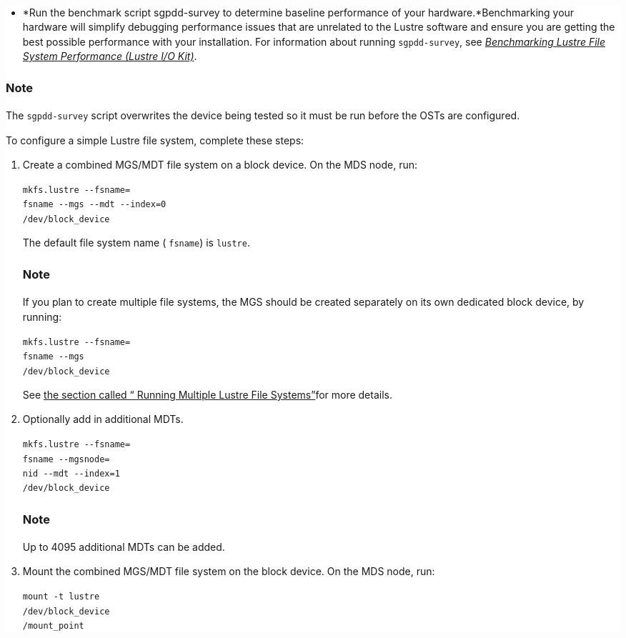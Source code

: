 - *Run the benchmark script sgpdd-survey to determine baseline performance of your hardware.*Benchmarking your hardware will simplify debugging performance issues that are unrelated to the Lustre software and ensure you are getting the best possible performance with your installation. For information about running `sgpdd-survey`, see [*Benchmarking Lustre File System Performance (Lustre I/O Kit)*](04.02-Benchmarking%20Lustre%20File%20System%20Performance%20(Lustre%20IO%20Kit).md).

### Note

The `sgpdd-survey` script overwrites the device being tested so it must be run before the OSTs are configured.

To configure a simple Lustre file system, complete these steps:

1. Create a combined MGS/MDT file system on a block device. On the MDS node, run:

   ```
   mkfs.lustre --fsname=
   fsname --mgs --mdt --index=0 
   /dev/block_device
   ```

   The default file system name ( `fsname`) is `lustre`.

   ### Note

   If you plan to create multiple file systems, the MGS should be created separately on its own dedicated block device, by running:

   ```
   mkfs.lustre --fsname=
   fsname --mgs 
   /dev/block_device
   ```

   See [the section called “ Running Multiple Lustre File Systems”](03.02-Lustre%20Operations.md#running-multiple-lustre-file-systems)for more details.

2. Optionally add in additional MDTs.

   ```
   mkfs.lustre --fsname=
   fsname --mgsnode=
   nid --mdt --index=1 
   /dev/block_device
   ```

   ### Note

   Up to 4095 additional MDTs can be added.

3. Mount the combined MGS/MDT file system on the block device. On the MDS node, run:

   ```
   mount -t lustre 
   /dev/block_device 
   /mount_point
   ```
